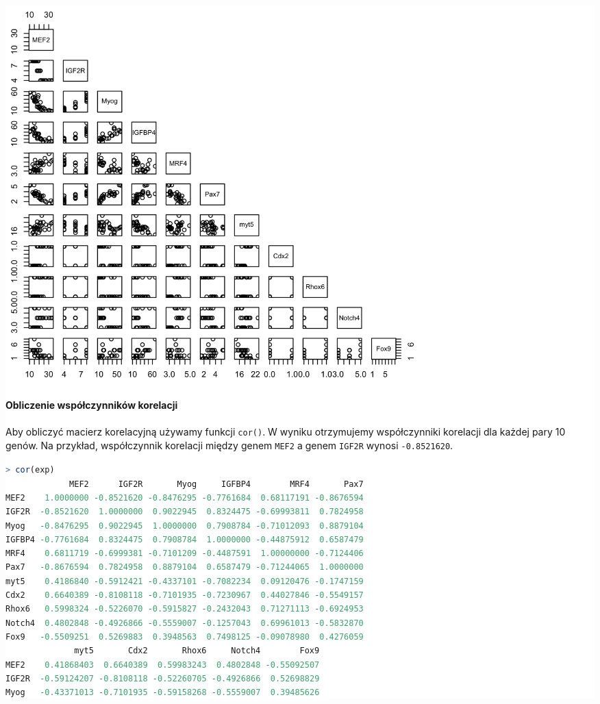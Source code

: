 <img src="images/07-06-pairs.png" alt="07-06-pairs" width="600px">

#### Obliczenie współczynników korelacji
Aby obliczyć macierz korelacyjną używamy funkcji `cor()`. W wyniku otrzymujemy współczynniki korelacji dla każdej pary 10 genów. Na przykład, współczynnik korelacji między genem `MEF2` a genem `IGF2R` wynosi `-0.8521620`.

```R
> cor(exp)
             MEF2      IGF2R       Myog     IGFBP4        MRF4       Pax7
MEF2    1.0000000 -0.8521620 -0.8476295 -0.7761684  0.68117191 -0.8676594
IGF2R  -0.8521620  1.0000000  0.9022945  0.8324475 -0.69993811  0.7824958
Myog   -0.8476295  0.9022945  1.0000000  0.7908784 -0.71012093  0.8879104
IGFBP4 -0.7761684  0.8324475  0.7908784  1.0000000 -0.44875912  0.6587479
MRF4    0.6811719 -0.6999381 -0.7101209 -0.4487591  1.00000000 -0.7124406
Pax7   -0.8676594  0.7824958  0.8879104  0.6587479 -0.71244065  1.0000000
myt5    0.4186840 -0.5912421 -0.4337101 -0.7082234  0.09120476 -0.1747159
Cdx2    0.6640389 -0.8108118 -0.7101935 -0.7230967  0.44027846 -0.5549157
Rhox6   0.5998324 -0.5226070 -0.5915827 -0.2432043  0.71271113 -0.6924953
Notch4  0.4802848 -0.4926866 -0.5559007 -0.1257043  0.69961013 -0.5832870
Fox9   -0.5509251  0.5269883  0.3948563  0.7498125 -0.09078980  0.4276059
              myt5       Cdx2       Rhox6     Notch4        Fox9
MEF2    0.41868403  0.6640389  0.59983243  0.4802848 -0.55092507
IGF2R  -0.59124207 -0.8108118 -0.52260705 -0.4926866  0.52698829
Myog   -0.43371013 -0.7101935 -0.59158268 -0.5559007  0.39485626
```